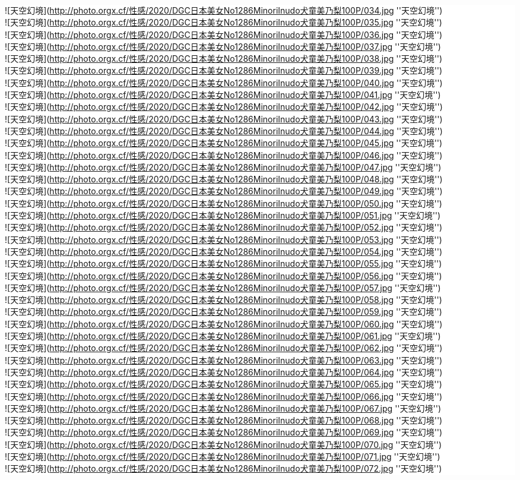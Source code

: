 ![天空幻境](http://photo.orgx.cf/性感/2020/DGC日本美女No1286MinoriInudo犬童美乃梨100P/034.jpg ''天空幻境'') <br>
![天空幻境](http://photo.orgx.cf/性感/2020/DGC日本美女No1286MinoriInudo犬童美乃梨100P/035.jpg ''天空幻境'') <br>
![天空幻境](http://photo.orgx.cf/性感/2020/DGC日本美女No1286MinoriInudo犬童美乃梨100P/036.jpg ''天空幻境'') <br>
![天空幻境](http://photo.orgx.cf/性感/2020/DGC日本美女No1286MinoriInudo犬童美乃梨100P/037.jpg ''天空幻境'') <br>
![天空幻境](http://photo.orgx.cf/性感/2020/DGC日本美女No1286MinoriInudo犬童美乃梨100P/038.jpg ''天空幻境'') <br>
![天空幻境](http://photo.orgx.cf/性感/2020/DGC日本美女No1286MinoriInudo犬童美乃梨100P/039.jpg ''天空幻境'') <br>
![天空幻境](http://photo.orgx.cf/性感/2020/DGC日本美女No1286MinoriInudo犬童美乃梨100P/040.jpg ''天空幻境'') <br>
![天空幻境](http://photo.orgx.cf/性感/2020/DGC日本美女No1286MinoriInudo犬童美乃梨100P/041.jpg ''天空幻境'') <br>
![天空幻境](http://photo.orgx.cf/性感/2020/DGC日本美女No1286MinoriInudo犬童美乃梨100P/042.jpg ''天空幻境'') <br>
![天空幻境](http://photo.orgx.cf/性感/2020/DGC日本美女No1286MinoriInudo犬童美乃梨100P/043.jpg ''天空幻境'') <br>
![天空幻境](http://photo.orgx.cf/性感/2020/DGC日本美女No1286MinoriInudo犬童美乃梨100P/044.jpg ''天空幻境'') <br>
![天空幻境](http://photo.orgx.cf/性感/2020/DGC日本美女No1286MinoriInudo犬童美乃梨100P/045.jpg ''天空幻境'') <br>
![天空幻境](http://photo.orgx.cf/性感/2020/DGC日本美女No1286MinoriInudo犬童美乃梨100P/046.jpg ''天空幻境'') <br>
![天空幻境](http://photo.orgx.cf/性感/2020/DGC日本美女No1286MinoriInudo犬童美乃梨100P/047.jpg ''天空幻境'') <br>
![天空幻境](http://photo.orgx.cf/性感/2020/DGC日本美女No1286MinoriInudo犬童美乃梨100P/048.jpg ''天空幻境'') <br>
![天空幻境](http://photo.orgx.cf/性感/2020/DGC日本美女No1286MinoriInudo犬童美乃梨100P/049.jpg ''天空幻境'') <br>
![天空幻境](http://photo.orgx.cf/性感/2020/DGC日本美女No1286MinoriInudo犬童美乃梨100P/050.jpg ''天空幻境'') <br>
![天空幻境](http://photo.orgx.cf/性感/2020/DGC日本美女No1286MinoriInudo犬童美乃梨100P/051.jpg ''天空幻境'') <br>
![天空幻境](http://photo.orgx.cf/性感/2020/DGC日本美女No1286MinoriInudo犬童美乃梨100P/052.jpg ''天空幻境'') <br>
![天空幻境](http://photo.orgx.cf/性感/2020/DGC日本美女No1286MinoriInudo犬童美乃梨100P/053.jpg ''天空幻境'') <br>
![天空幻境](http://photo.orgx.cf/性感/2020/DGC日本美女No1286MinoriInudo犬童美乃梨100P/054.jpg ''天空幻境'') <br>
![天空幻境](http://photo.orgx.cf/性感/2020/DGC日本美女No1286MinoriInudo犬童美乃梨100P/055.jpg ''天空幻境'') <br>
![天空幻境](http://photo.orgx.cf/性感/2020/DGC日本美女No1286MinoriInudo犬童美乃梨100P/056.jpg ''天空幻境'') <br>
![天空幻境](http://photo.orgx.cf/性感/2020/DGC日本美女No1286MinoriInudo犬童美乃梨100P/057.jpg ''天空幻境'') <br>
![天空幻境](http://photo.orgx.cf/性感/2020/DGC日本美女No1286MinoriInudo犬童美乃梨100P/058.jpg ''天空幻境'') <br>
![天空幻境](http://photo.orgx.cf/性感/2020/DGC日本美女No1286MinoriInudo犬童美乃梨100P/059.jpg ''天空幻境'') <br>
![天空幻境](http://photo.orgx.cf/性感/2020/DGC日本美女No1286MinoriInudo犬童美乃梨100P/060.jpg ''天空幻境'') <br>
![天空幻境](http://photo.orgx.cf/性感/2020/DGC日本美女No1286MinoriInudo犬童美乃梨100P/061.jpg ''天空幻境'') <br>
![天空幻境](http://photo.orgx.cf/性感/2020/DGC日本美女No1286MinoriInudo犬童美乃梨100P/062.jpg ''天空幻境'') <br>
![天空幻境](http://photo.orgx.cf/性感/2020/DGC日本美女No1286MinoriInudo犬童美乃梨100P/063.jpg ''天空幻境'') <br>
![天空幻境](http://photo.orgx.cf/性感/2020/DGC日本美女No1286MinoriInudo犬童美乃梨100P/064.jpg ''天空幻境'') <br>
![天空幻境](http://photo.orgx.cf/性感/2020/DGC日本美女No1286MinoriInudo犬童美乃梨100P/065.jpg ''天空幻境'') <br>
![天空幻境](http://photo.orgx.cf/性感/2020/DGC日本美女No1286MinoriInudo犬童美乃梨100P/066.jpg ''天空幻境'') <br>
![天空幻境](http://photo.orgx.cf/性感/2020/DGC日本美女No1286MinoriInudo犬童美乃梨100P/067.jpg ''天空幻境'') <br>
![天空幻境](http://photo.orgx.cf/性感/2020/DGC日本美女No1286MinoriInudo犬童美乃梨100P/068.jpg ''天空幻境'') <br>
![天空幻境](http://photo.orgx.cf/性感/2020/DGC日本美女No1286MinoriInudo犬童美乃梨100P/069.jpg ''天空幻境'') <br>
![天空幻境](http://photo.orgx.cf/性感/2020/DGC日本美女No1286MinoriInudo犬童美乃梨100P/070.jpg ''天空幻境'') <br>
![天空幻境](http://photo.orgx.cf/性感/2020/DGC日本美女No1286MinoriInudo犬童美乃梨100P/071.jpg ''天空幻境'') <br>
![天空幻境](http://photo.orgx.cf/性感/2020/DGC日本美女No1286MinoriInudo犬童美乃梨100P/072.jpg ''天空幻境'') <br>